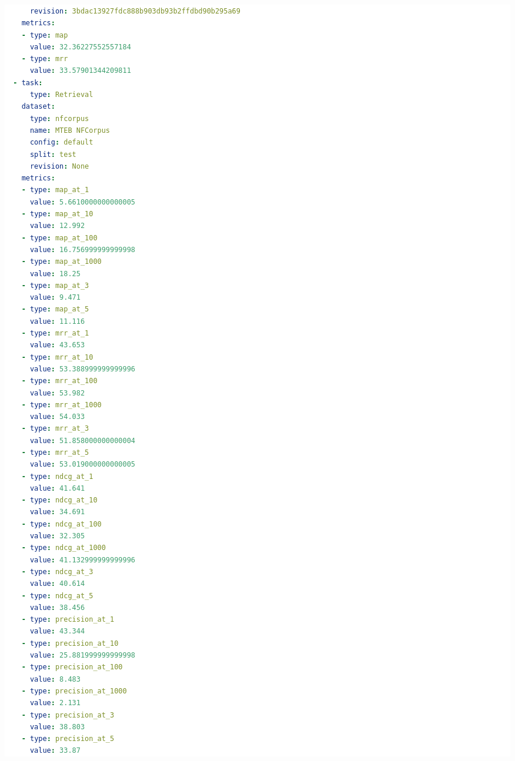 ```yaml
      revision: 3bdac13927fdc888b903db93b2ffdbd90b295a69
    metrics:
    - type: map
      value: 32.36227552557184
    - type: mrr
      value: 33.57901344209811
  - task:
      type: Retrieval
    dataset:
      type: nfcorpus
      name: MTEB NFCorpus
      config: default
      split: test
      revision: None
    metrics:
    - type: map_at_1
      value: 5.6610000000000005
    - type: map_at_10
      value: 12.992
    - type: map_at_100
      value: 16.756999999999998
    - type: map_at_1000
      value: 18.25
    - type: map_at_3
      value: 9.471
    - type: map_at_5
      value: 11.116
    - type: mrr_at_1
      value: 43.653
    - type: mrr_at_10
      value: 53.388999999999996
    - type: mrr_at_100
      value: 53.982
    - type: mrr_at_1000
      value: 54.033
    - type: mrr_at_3
      value: 51.858000000000004
    - type: mrr_at_5
      value: 53.019000000000005
    - type: ndcg_at_1
      value: 41.641
    - type: ndcg_at_10
      value: 34.691
    - type: ndcg_at_100
      value: 32.305
    - type: ndcg_at_1000
      value: 41.132999999999996
    - type: ndcg_at_3
      value: 40.614
    - type: ndcg_at_5
      value: 38.456
    - type: precision_at_1
      value: 43.344
    - type: precision_at_10
      value: 25.881999999999998
    - type: precision_at_100
      value: 8.483
    - type: precision_at_1000
      value: 2.131
    - type: precision_at_3
      value: 38.803
    - type: precision_at_5
      value: 33.87
```